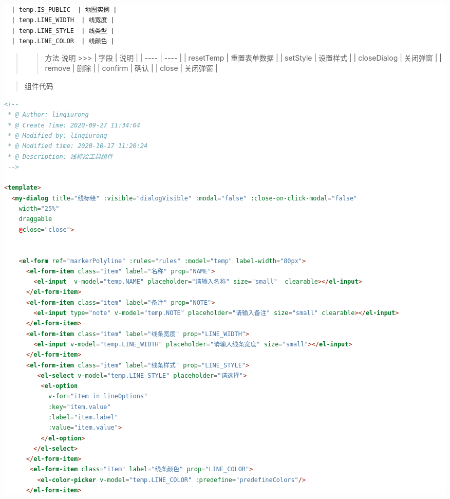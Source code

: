       | temp.IS_PUBLIC  | 地图实例 |
      | temp.LINE_WIDTH  | 线宽度 |
      | temp.LINE_STYLE  | 线类型 |
      | temp.LINE_COLOR  | 线颜色 |
     

  >> 方法 说明
    >>>
      |  字段   |  说明  |
      |  ----  | ----  |
      | resetTemp  | 重置表单数据 |
      | setStyle  | 设置样式 |
      | closeDialog  | 关闭弹窗 |
      | remove  | 删除 |
      | confirm  | 确认 |
      | close  | 关闭弹窗 |

> 组件代码
```html
<!--
 * @ Author: linqiurong
 * @ Create Time: 2020-09-27 11:34:04
 * @ Modified by: linqiurong
 * @ Modified time: 2020-10-17 11:20:24
 * @ Description: 线标绘工具组件
 -->

<template>
  <my-dialog title="线标绘" :visible="dialogVisible" :modal="false" :close-on-click-modal="false"
    width="25%"
    draggable
    @close="close">


    <el-form ref="markerPolyline" :rules="rules" :model="temp" label-width="80px">
      <el-form-item class="item" label="名称" prop="NAME">
        <el-input  v-model="temp.NAME" placeholder="请输入名称" size="small"  clearable></el-input>
      </el-form-item>
      <el-form-item class="item" label="备注" prop="NOTE">
        <el-input type="note" v-model="temp.NOTE" placeholder="请输入备注" size="small" clearable></el-input>
      </el-form-item>
      <el-form-item class="item" label="线条宽度" prop="LINE_WIDTH">
        <el-input v-model="temp.LINE_WIDTH" placeholder="请输入线条宽度" size="small"></el-input>
      </el-form-item>
      <el-form-item class="item" label="线条样式" prop="LINE_STYLE">
         <el-select v-model="temp.LINE_STYLE" placeholder="请选择">
          <el-option
            v-for="item in lineOptions"
            :key="item.value"
            :label="item.label"
            :value="item.value">
          </el-option>
        </el-select>
      </el-form-item>
       <el-form-item class="item" label="线条颜色" prop="LINE_COLOR">
         <el-color-picker v-model="temp.LINE_COLOR" :predefine="predefineColors"/>
      </el-form-item>
```